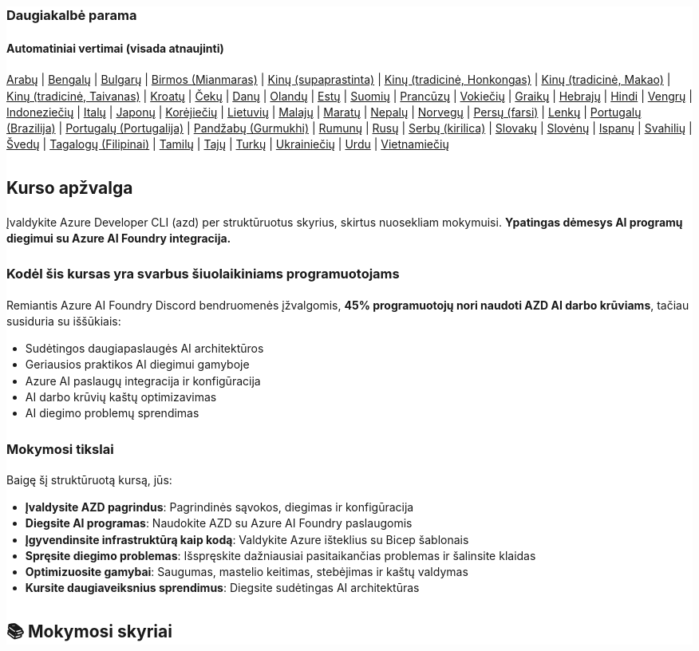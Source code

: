 ### Daugiakalbė parama

#### Automatiniai vertimai (visada atnaujinti)


[Arabų](../ar/README.md) | [Bengalų](../bn/README.md) | [Bulgarų](../bg/README.md) | [Birmos (Mianmaras)](../my/README.md) | [Kinų (supaprastinta)](../zh/README.md) | [Kinų (tradicinė, Honkongas)](../hk/README.md) | [Kinų (tradicinė, Makao)](../mo/README.md) | [Kinų (tradicinė, Taivanas)](../tw/README.md) | [Kroatų](../hr/README.md) | [Čekų](../cs/README.md) | [Danų](../da/README.md) | [Olandų](../nl/README.md) | [Estų](../et/README.md) | [Suomių](../fi/README.md) | [Prancūzų](../fr/README.md) | [Vokiečių](../de/README.md) | [Graikų](../el/README.md) | [Hebrajų](../he/README.md) | [Hindi](../hi/README.md) | [Vengrų](../hu/README.md) | [Indoneziečių](../id/README.md) | [Italų](../it/README.md) | [Japonų](../ja/README.md) | [Korėjiečių](../ko/README.md) | [Lietuvių](./README.md) | [Malajų](../ms/README.md) | [Maratų](../mr/README.md) | [Nepalų](../ne/README.md) | [Norvegų](../no/README.md) | [Persų (farsi)](../fa/README.md) | [Lenkų](../pl/README.md) | [Portugalų (Brazilija)](../br/README.md) | [Portugalų (Portugalija)](../pt/README.md) | [Pandžabų (Gurmukhi)](../pa/README.md) | [Rumunų](../ro/README.md) | [Rusų](../ru/README.md) | [Serbų (kirilica)](../sr/README.md) | [Slovakų](../sk/README.md) | [Slovėnų](../sl/README.md) | [Ispanų](../es/README.md) | [Svahilių](../sw/README.md) | [Švedų](../sv/README.md) | [Tagalogų (Filipinai)](../tl/README.md) | [Tamilų](../ta/README.md) | [Tajų](../th/README.md) | [Turkų](../tr/README.md) | [Ukrainiečių](../uk/README.md) | [Urdu](../ur/README.md) | [Vietnamiečių](../vi/README.md)


## Kurso apžvalga

Įvaldykite Azure Developer CLI (azd) per struktūruotus skyrius, skirtus nuosekliam mokymuisi. **Ypatingas dėmesys AI programų diegimui su Azure AI Foundry integracija.**

### Kodėl šis kursas yra svarbus šiuolaikiniams programuotojams

Remiantis Azure AI Foundry Discord bendruomenės įžvalgomis, **45% programuotojų nori naudoti AZD AI darbo krūviams**, tačiau susiduria su iššūkiais:
- Sudėtingos daugiapaslaugės AI architektūros
- Geriausios praktikos AI diegimui gamyboje  
- Azure AI paslaugų integracija ir konfigūracija
- AI darbo krūvių kaštų optimizavimas
- AI diegimo problemų sprendimas

### Mokymosi tikslai

Baigę šį struktūruotą kursą, jūs:
- **Įvaldysite AZD pagrindus**: Pagrindinės sąvokos, diegimas ir konfigūracija
- **Diegsite AI programas**: Naudokite AZD su Azure AI Foundry paslaugomis
- **Įgyvendinsite infrastruktūrą kaip kodą**: Valdykite Azure išteklius su Bicep šablonais
- **Spręsite diegimo problemas**: Išspręskite dažniausiai pasitaikančias problemas ir šalinsite klaidas
- **Optimizuosite gamybai**: Saugumas, mastelio keitimas, stebėjimas ir kaštų valdymas
- **Kursite daugiaveiksnius sprendimus**: Diegsite sudėtingas AI architektūras

## 📚 Mokymosi skyriai
